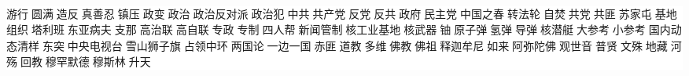 游行
圆满
造反
真善忍
镇压
政变
政治
政治反对派
政治犯
中共
共产党
反党
反共
政府
民主党
中国之春
转法轮
自焚
共党
共匪
苏家屯
基地组织
塔利班
东亚病夫
支那
高治联
高自联
专政
专制
四人帮
新闻管制
核工业基地
核武器
铀
原子弹
氢弹
导弹
核潜艇
大参考
小参考
国内动态清样
东突
中央电视台
雪山狮子旗
占领中环
两国论
一边一国
赤匪
道教
多维
佛教
佛祖
释迦牟尼
如来
阿弥陀佛
观世音
普贤
文殊
地藏
河殇
回教
穆罕默德
穆斯林
升天